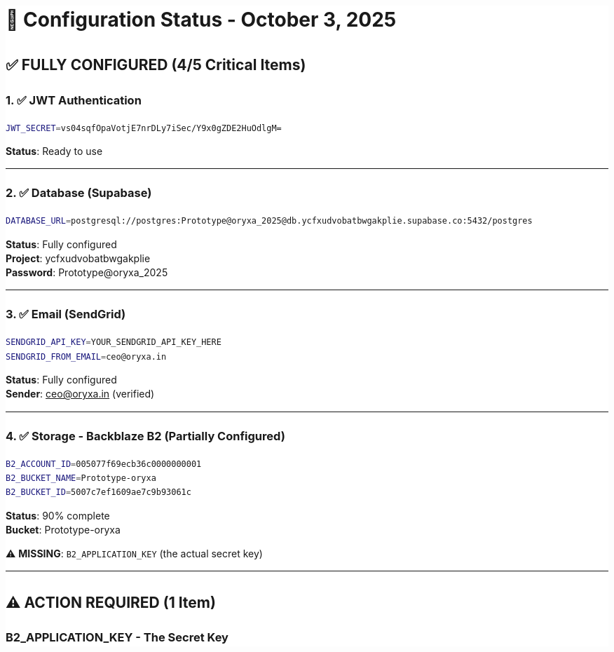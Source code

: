 # 🎯 Configuration Status - October 3, 2025

## ✅ FULLY CONFIGURED (4/5 Critical Items)

### 1. ✅ JWT Authentication
```bash
JWT_SECRET=vs04sqfOpaVotjE7nrDLy7iSec/Y9x0gZDE2HuOdlgM=
```
**Status**: Ready to use

---

### 2. ✅ Database (Supabase)
```bash
DATABASE_URL=postgresql://postgres:Prototype@oryxa_2025@db.ycfxudvobatbwgakplie.supabase.co:5432/postgres
```
**Status**: Fully configured  
**Project**: ycfxudvobatbwgakplie  
**Password**: Prototype@oryxa_2025

---

### 3. ✅ Email (SendGrid)
```bash
SENDGRID_API_KEY=YOUR_SENDGRID_API_KEY_HERE
SENDGRID_FROM_EMAIL=ceo@oryxa.in
```
**Status**: Fully configured  
**Sender**: ceo@oryxa.in (verified)

---

### 4. ✅ Storage - Backblaze B2 (Partially Configured)
```bash
B2_ACCOUNT_ID=005077f69ecb36c0000000001
B2_BUCKET_NAME=Prototype-oryxa
B2_BUCKET_ID=5007c7ef1609ae7c9b93061c
```
**Status**: 90% complete  
**Bucket**: Prototype-oryxa

⚠️ **MISSING**: `B2_APPLICATION_KEY` (the actual secret key)

---

## ⚠️ ACTION REQUIRED (1 Item)

### B2_APPLICATION_KEY - The Secret Key
